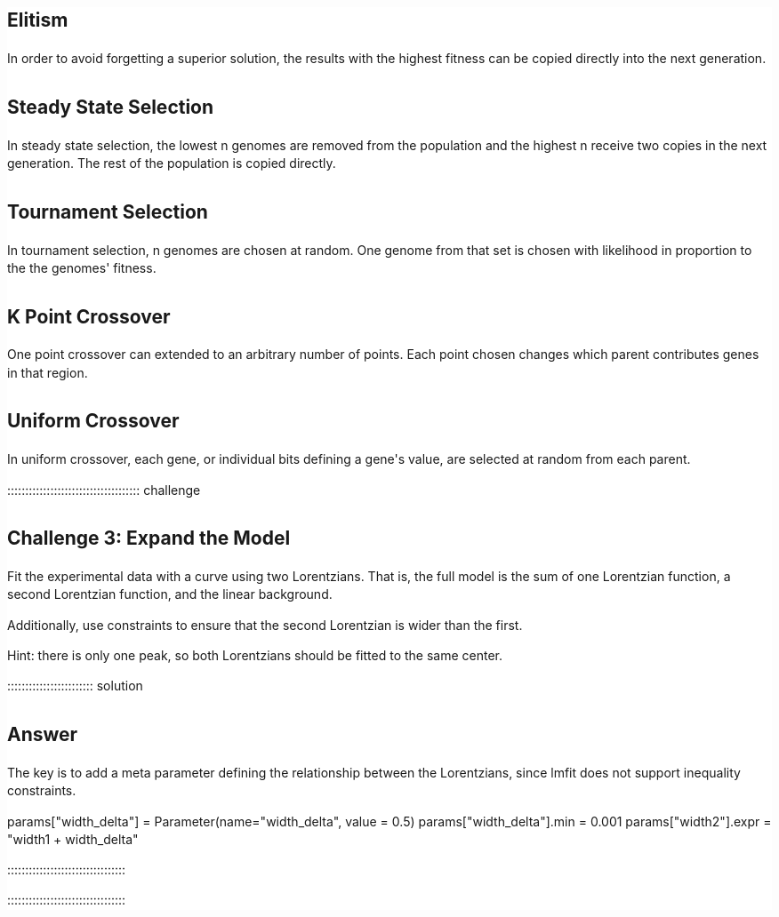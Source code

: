 ## Elitism
In order to avoid forgetting a superior solution, the results with the highest fitness can be copied directly into the next generation. 

## Steady State Selection
In steady state selection, the lowest n genomes are removed from the population and the highest n receive two copies in the next generation. The rest of the population is copied directly.

## Tournament Selection
In tournament selection, n genomes are chosen at random. One genome from that set is chosen with likelihood in proportion to the the genomes' fitness.

## K Point Crossover
One point crossover can extended to an arbitrary number of points. Each point chosen changes which parent contributes genes in that region.

## Uniform Crossover
In uniform crossover, each gene, or individual bits defining a gene's value, are selected at random from each parent.

::::::::::::::::::::::::::::::::::::: challenge 

## Challenge 3: Expand the Model

Fit the experimental data with a curve using two Lorentzians. That is, the full model is the sum of one Lorentzian function, a second Lorentzian function, and the linear background.

Additionally, use constraints to ensure that the second Lorentzian is wider than the first.

Hint: there is only one peak, so both Lorentzians should be fitted to the same center.

:::::::::::::::::::::::: solution 

## Answer

The key is to add a meta parameter defining the relationship between the Lorentzians, since lmfit does not support inequality constraints.

params["width_delta"] = Parameter(name="width_delta", value = 0.5)
params["width_delta"].min = 0.001
params["width2"].expr = "width1 + width_delta"

:::::::::::::::::::::::::::::::::

:::::::::::::::::::::::::::::::::